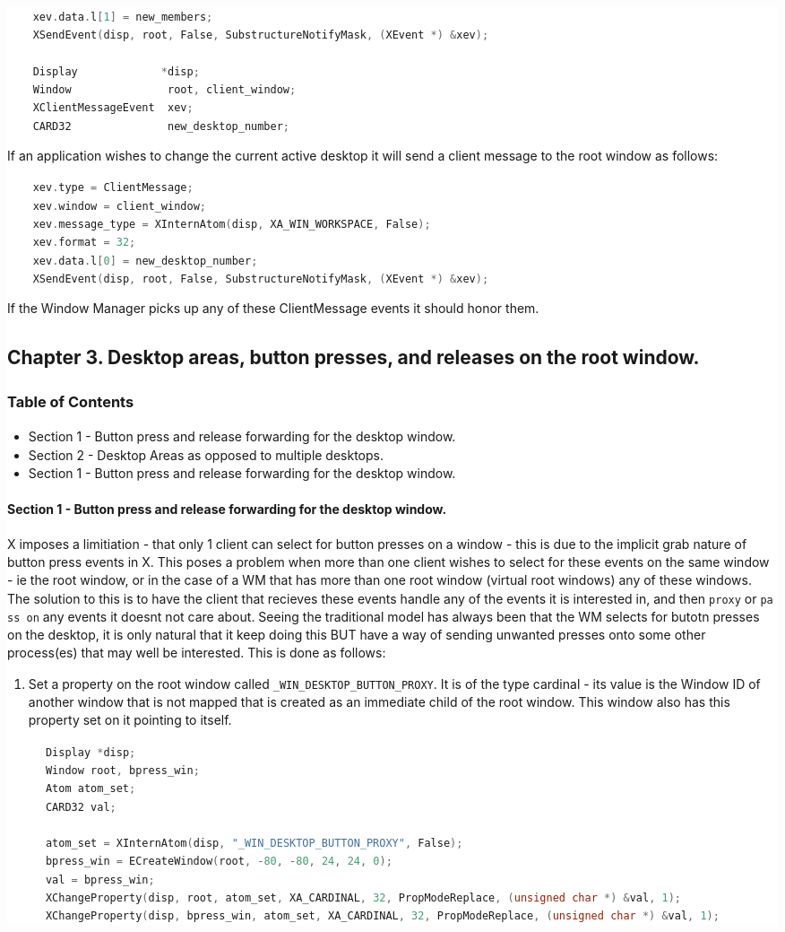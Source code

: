 ```c
    xev.data.l[1] = new_members;
    XSendEvent(disp, root, False, SubstructureNotifyMask, (XEvent *) &xev);

    Display             *disp;
    Window               root, client_window;
    XClientMessageEvent  xev;
    CARD32               new_desktop_number;
```

If an application wishes to change the current active desktop it will send a client message to the root window as follows:

```c
    xev.type = ClientMessage;
    xev.window = client_window;
    xev.message_type = XInternAtom(disp, XA_WIN_WORKSPACE, False);
    xev.format = 32;
    xev.data.l[0] = new_desktop_number;
    XSendEvent(disp, root, False, SubstructureNotifyMask, (XEvent *) &xev);
```

If the Window Manager picks up any of these ClientMessage events it should honor them.

## Chapter 3. Desktop areas, button presses, and releases on the root window.

### Table of Contents
* Section 1 - Button press and release forwarding for the desktop window.
* Section 2 - Desktop Areas as opposed to multiple desktops.
* Section 1 - Button press and release forwarding for the desktop window.

#### Section 1 - Button press and release forwarding for the desktop window.

X imposes a limitiation - that only 1 client can select for button presses on a window - this is due to the implicit grab nature of button press events in X. This poses a problem when more than one client wishes to select for these events on the same window - ie the root window, or in the case of a WM that has more than one root window (virtual root windows) any of these windows. The solution to this is to have the client that recieves these events handle any of the events it is interested in, and then ``proxy`` or ``pass on`` any events it doesnt not care about. Seeing the traditional model has always been that the WM selects for butotn presses on the desktop, it is only natural that it keep doing this BUT have a way of sending unwanted presses onto some other process(es) that may well be interested.
This is done as follows:

1. Set a property on the root window called `_WIN_DESKTOP_BUTTON_PROXY`. It is of the type cardinal - its value is the Window ID of another window that is not mapped that is created as an immediate child of the root window. This window also has this property set on it pointing to itself.

```c
      Display *disp;
      Window root, bpress_win;
      Atom atom_set;
      CARD32 val;

      atom_set = XInternAtom(disp, "_WIN_DESKTOP_BUTTON_PROXY", False);
      bpress_win = ECreateWindow(root, -80, -80, 24, 24, 0);
      val = bpress_win;
      XChangeProperty(disp, root, atom_set, XA_CARDINAL, 32, PropModeReplace, (unsigned char *) &val, 1);
      XChangeProperty(disp, bpress_win, atom_set, XA_CARDINAL, 32, PropModeReplace, (unsigned char *) &val, 1);
```


[1]: https://web.archive.org/web/20081003211407/http://developer.gnome.org:80/doc/standards/wm/c4.html
[2]: https://ice-wm.org
[3]: https://specifications.freedesktop.org/wm-spec/wm-spec-latest.html